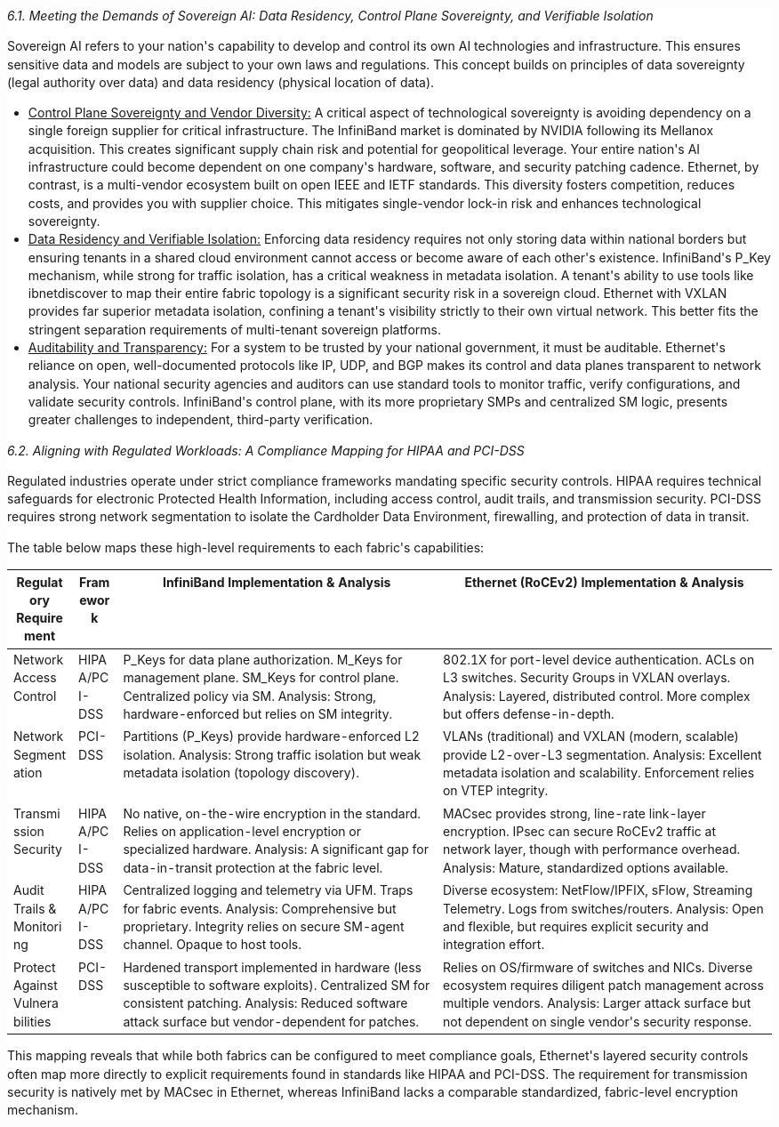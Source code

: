 *6.1. Meeting the Demands of Sovereign AI: Data Residency, Control Plane Sovereignty, and Verifiable Isolation*

Sovereign AI refers to your nation's capability to develop and control its own AI technologies and infrastructure. This ensures sensitive data and models are subject to your own laws and regulations. This concept builds on principles of data sovereignty (legal authority over data) and data residency (physical location of data).

- <u>Control Plane Sovereignty and Vendor Diversity:</u> A critical aspect of technological sovereignty is avoiding dependency on a single foreign supplier for critical infrastructure. The InfiniBand market is dominated by NVIDIA following its Mellanox acquisition. This creates significant supply chain risk and potential for geopolitical leverage. Your entire nation's AI infrastructure could become dependent on one company's hardware, software, and security patching cadence. Ethernet, by contrast, is a multi-vendor ecosystem built on open IEEE and IETF standards. This diversity fosters competition, reduces costs, and provides you with supplier choice. This mitigates single-vendor lock-in risk and enhances technological sovereignty.
- <u>Data Residency and Verifiable Isolation:</u> Enforcing data residency requires not only storing data within national borders but ensuring tenants in a shared cloud environment cannot access or become aware of each other's existence. InfiniBand's P_Key mechanism, while strong for traffic isolation, has a critical weakness in metadata isolation. A tenant's ability to use tools like ibnetdiscover to map their entire fabric topology is a significant security risk in a sovereign cloud. Ethernet with VXLAN provides far superior metadata isolation, confining a tenant's visibility strictly to their own virtual network. This better fits the stringent separation requirements of multi-tenant sovereign platforms.
- <u>Auditability and Transparency:</u> For a system to be trusted by your national government, it must be auditable. Ethernet's reliance on open, well-documented protocols like IP, UDP, and BGP makes its control and data planes transparent to network analysis. Your national security agencies and auditors can use standard tools to monitor traffic, verify configurations, and validate security controls. InfiniBand's control plane, with its more proprietary SMPs and centralized SM logic, presents greater challenges to independent, third-party verification.

*6.2. Aligning with Regulated Workloads: A Compliance Mapping for HIPAA and PCI-DSS*

Regulated industries operate under strict compliance frameworks mandating specific security controls. HIPAA requires technical safeguards for electronic Protected Health Information, including access control, audit trails, and transmission security. PCI-DSS requires strong network segmentation to isolate the Cardholder Data Environment, firewalling, and protection of data in transit.

The table below maps these high-level requirements to each fabric's capabilities:

| Regulatory Requirement | Framework | InfiniBand Implementation & Analysis | Ethernet (RoCEv2) Implementation & Analysis |
|------------------------|-----------|-------------------------------------|---------------------------------------------|
| Network Access Control | HIPAA/PCI-DSS | P_Keys for data plane authorization. M_Keys for management plane. SM_Keys for control plane. Centralized policy via SM. Analysis: Strong, hardware-enforced but relies on SM integrity. | 802.1X for port-level device authentication. ACLs on L3 switches. Security Groups in VXLAN overlays. Analysis: Layered, distributed control. More complex but offers defense-in-depth. |
| Network Segmentation | PCI-DSS | Partitions (P_Keys) provide hardware-enforced L2 isolation. Analysis: Strong traffic isolation but weak metadata isolation (topology discovery). | VLANs (traditional) and VXLAN (modern, scalable) provide L2-over-L3 segmentation. Analysis: Excellent metadata isolation and scalability. Enforcement relies on VTEP integrity. |
| Transmission Security | HIPAA/PCI-DSS | No native, on-the-wire encryption in the standard. Relies on application-level encryption or specialized hardware. Analysis: A significant gap for data-in-transit protection at the fabric level. | MACsec provides strong, line-rate link-layer encryption. IPsec can secure RoCEv2 traffic at network layer, though with performance overhead. Analysis: Mature, standardized options available. |
| Audit Trails & Monitoring | HIPAA/PCI-DSS | Centralized logging and telemetry via UFM. Traps for fabric events. Analysis: Comprehensive but proprietary. Integrity relies on secure SM-agent channel. Opaque to host tools. | Diverse ecosystem: NetFlow/IPFIX, sFlow, Streaming Telemetry. Logs from switches/routers. Analysis: Open and flexible, but requires explicit security and integration effort. |
| Protect Against Vulnerabilities | PCI-DSS | Hardened transport implemented in hardware (less susceptible to software exploits). Centralized SM for consistent patching. Analysis: Reduced software attack surface but vendor-dependent for patches. | Relies on OS/firmware of switches and NICs. Diverse ecosystem requires diligent patch management across multiple vendors. Analysis: Larger attack surface but not dependent on single vendor's security response. |

This mapping reveals that while both fabrics can be configured to meet compliance goals, Ethernet's layered security controls often map more directly to explicit requirements found in standards like HIPAA and PCI-DSS. The requirement for transmission security is natively met by MACsec in Ethernet, whereas InfiniBand lacks a comparable standardized, fabric-level encryption mechanism.
